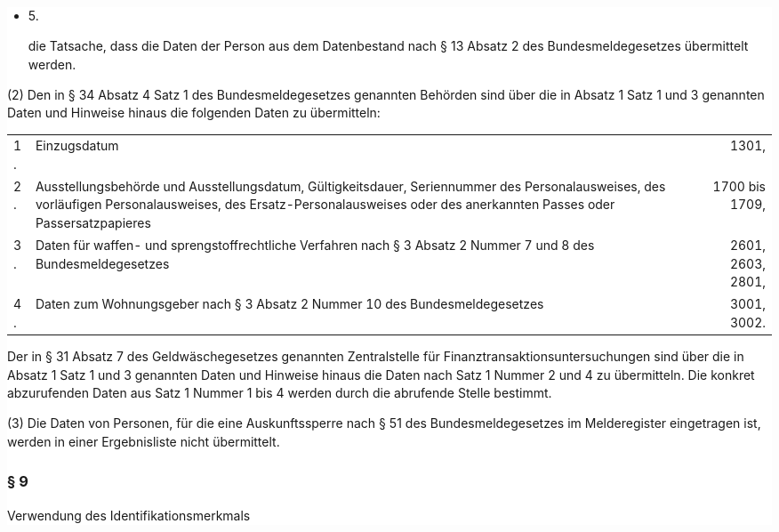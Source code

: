   - 5\.
    
    <div style="">
    
    die Tatsache, dass die Daten der Person aus dem Datenbestand nach §
    13 Absatz 2 des Bundesmeldegesetzes übermittelt werden.
    
    </div>

</div>

<div class="jurAbsatz">

(2) Den in § 34 Absatz 4 Satz 1 des Bundesmeldegesetzes genannten
Behörden sind über die in Absatz 1 Satz 1 und 3 genannten Daten und
Hinweise hinaus die folgenden Daten zu übermitteln:

</div>

<div class="jurAbsatz">

|     |                                                                                                                                                                                                                      |                   |
| :-- | :------------------------------------------------------------------------------------------------------------------------------------------------------------------------------------------------------------------- | ----------------: |
| 1\. | Einzugsdatum                                                                                                                                                                                                         |             1301, |
| 2\. | Ausstellungsbehörde und Ausstellungsdatum, Gültigkeitsdauer, Seriennummer des Personalausweises, des vorläufigen Personalausweises, des Ersatz-Personalausweises oder des anerkannten Passes oder Passersatzpapieres |    1700 bis 1709, |
| 3\. | Daten für waffen- und sprengstoffrechtliche Verfahren nach § 3 Absatz 2 Nummer 7 und 8 des Bundesmeldegesetzes                                                                                                       | 2601, 2603, 2801, |
| 4\. | Daten zum Wohnungsgeber nach § 3 Absatz 2 Nummer 10 des Bundesmeldegesetzes                                                                                                                                          |       3001, 3002. |

</div>

<div class="jurAbsatz">

Der in § 31 Absatz 7 des Geldwäschegesetzes genannten Zentralstelle für
Finanztransaktionsuntersuchungen sind über die in Absatz 1 Satz 1 und 3
genannten Daten und Hinweise hinaus die Daten nach Satz 1 Nummer 2 und 4
zu übermitteln. Die konkret abzurufenden Daten aus Satz 1 Nummer 1 bis 4
werden durch die abrufende Stelle bestimmt.

</div>

<div class="jurAbsatz">

(3) Die Daten von Personen, für die eine Auskunftssperre nach § 51 des
Bundesmeldegesetzes im Melderegister eingetragen ist, werden in einer
Ergebnisliste nicht übermittelt.

</div>

</div>

</div>

</div>

<span id="BJNR320900021BJNE001000000.html"></span>

### § 9  
Verwendung des Identifikationsmerkmals
